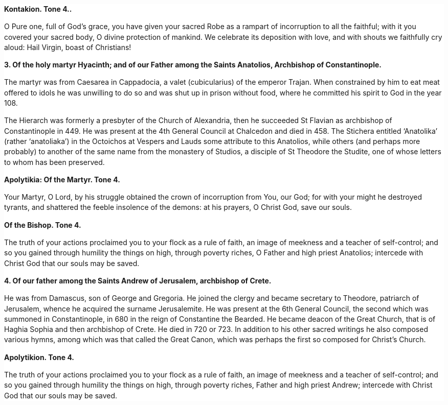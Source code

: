**Kontakion. Tone 4..**

O Pure one, full of God’s grace, you have given your sacred Robe as a
rampart of incorruption to all the faithful; with it you covered your
sacred body, O divine protection of mankind. We celebrate its deposition
with love, and with shouts we faithfully cry aloud: Hail Virgin, boast
of Christians\!

**3. Of the holy martyr Hyacinth; and of our Father among the Saints
Anatolios, Archbishop of Constantinople.**

The martyr was from Caesarea in Cappadocia, a valet (cubicularius) of
the emperor Trajan. When constrained by him to eat meat offered to idols
he was unwilling to do so and was shut up in prison without food, where
he committed his spirit to God in the year 108.

The Hierarch was formerly a presbyter of the Church of Alexandria, then
he succeeded St Flavian as archbishop of Constantinople in 449. He was
present at the 4th General Council at Chalcedon and died in 458. The
Stichera entitled ‘Anatolika’ (rather ‘anatoliaka’) in the Octoichos at
Vespers and Lauds some attribute to this Anatolios, while others (and
perhaps more probably) to another of the same name from the monastery of
Studios, a disciple of St Theodore the Studite, one of whose letters to
whom has been preserved.

**Apolytikia: Of the Martyr. Tone 4.**

Your Martyr, O Lord, by his struggle obtained the crown of incorruption
from You, our God; for with your might he destroyed tyrants, and
shattered the feeble insolence of the demons: at his prayers, O Christ
God, save our souls.

**Of the Bishop. Tone 4.**

The truth of your actions proclaimed you to your flock as a rule of
faith, an image of meekness and a teacher of self-control; and so you
gained through humility the things on high, through poverty riches, O
Father and high priest Anatolios; intercede with Christ God that our
souls may be saved.

**4. Of our father among the Saints Andrew of Jerusalem, archbishop of
Crete.**

He was from Damascus, son of George and Gregoria. He joined the clergy
and became secretary to Theodore, patriarch of Jerusalem, whence he
acquired the surname Jerusalemite. He was present at the 6th General
Council, the second which was summoned in Constantinople, in 680 in the
reign of Constantine the Bearded. He became deacon of the Great Church,
that is of Haghia Sophia and then archbishop of Crete. He died in 720 or
723. In addition to his other sacred writings he also composed various
hymns, among which was that called the Great Canon, which was perhaps
the first so composed for Christ’s Church.

**Apolytikion. Tone 4.**

The truth of your actions proclaimed you to your flock as a rule of
faith, an image of meekness and a teacher of self-control; and so you
gained through humility the things on high, through poverty riches,
Father and high priest Andrew; intercede with Christ God that our souls
may be saved.
